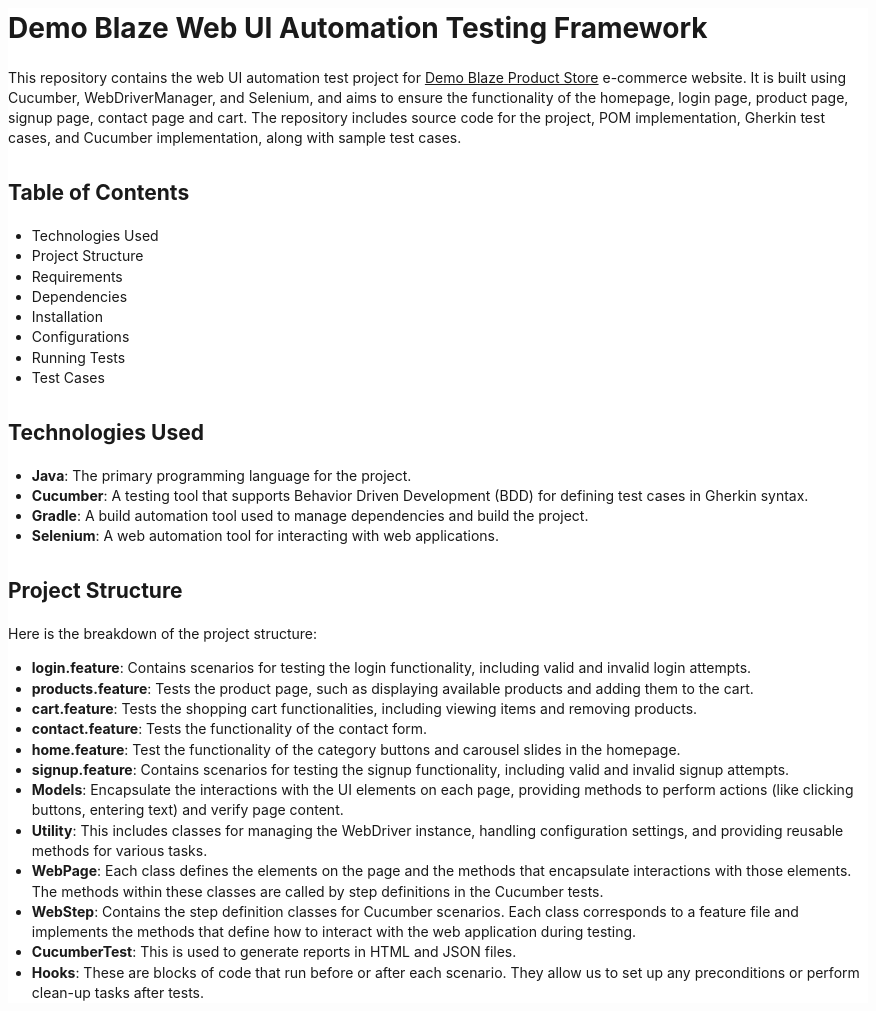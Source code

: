 # Demo Blaze Web UI Automation Testing Framework

This repository contains the web UI automation test project for [Demo Blaze Product Store](https://www.demoblaze.com) e-commerce website. It is built using Cucumber, WebDriverManager, and Selenium, and aims to ensure the functionality of the homepage, login page, product page, signup page, contact page and cart. The repository includes source code for the project, POM implementation, Gherkin test cases, and Cucumber implementation, along with sample test cases.

## Table of Contents

- Technologies Used
- Project Structure
- Requirements
- Dependencies
- Installation
- Configurations
- Running Tests
- Test Cases

## Technologies Used

- **Java**: The primary programming language for the project.
- **Cucumber**: A testing tool that supports Behavior Driven Development (BDD) for defining test cases in Gherkin syntax.
- **Gradle**: A build automation tool used to manage dependencies and build the project.
- **Selenium**: A web automation tool for interacting with web applications.

## Project Structure

Here is the breakdown of the project structure:
- **login.feature**: Contains scenarios for testing the login functionality, including valid and invalid login attempts.
- **products.feature**: Tests the product page, such as displaying available products and adding them to the cart.
- **cart.feature**: Tests the shopping cart functionalities, including viewing items and removing products.
- **contact.feature**: Tests the functionality of the contact form.
- **home.feature**: Test the functionality of the category buttons and carousel slides in the homepage.
- **signup.feature**: Contains scenarios for testing the signup functionality, including valid and invalid signup attempts.
- **Models**: Encapsulate the interactions with the UI elements on each page, providing methods to perform actions (like clicking buttons, entering text) and verify page content.
- **Utility**: This includes classes for managing the WebDriver instance, handling configuration settings, and providing reusable methods for various tasks.
- **WebPage**: Each class defines the elements on the page and the methods that encapsulate interactions with those elements. The methods within these classes are called by step definitions in the Cucumber tests.
- **WebStep**: Contains the step definition classes for Cucumber scenarios. Each class corresponds to a feature file and implements the methods that define how to interact with the web application during testing.
- **CucumberTest**: This is used to generate reports in HTML and JSON files.
- **Hooks**: These are blocks of code that run before or after each scenario. They allow us to set up any preconditions or perform clean-up tasks after tests.
